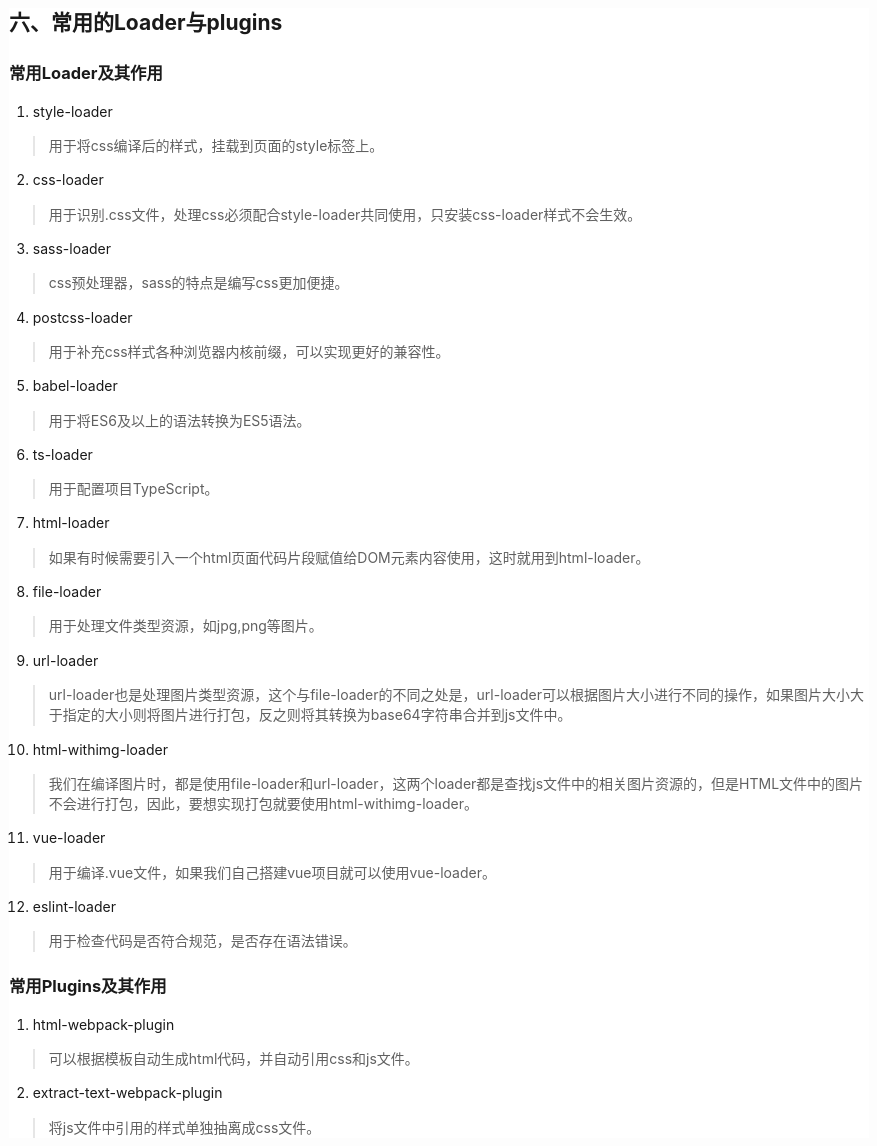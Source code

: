## 六、常用的Loader与plugins
### 常用Loader及其作用
1. style-loader

>用于将css编译后的样式，挂载到页面的style标签上。

2. css-loader

>用于识别.css文件，处理css必须配合style-loader共同使用，只安装css-loader样式不会生效。

3. sass-loader

>css预处理器，sass的特点是编写css更加便捷。

4. postcss-loader

>用于补充css样式各种浏览器内核前缀，可以实现更好的兼容性。

5. babel-loader

>用于将ES6及以上的语法转换为ES5语法。

6. ts-loader

>用于配置项目TypeScript。

7. html-loader

>如果有时候需要引入一个html页面代码片段赋值给DOM元素内容使用，这时就用到html-loader。

8. file-loader

>用于处理文件类型资源，如jpg,png等图片。

9. url-loader

>url-loader也是处理图片类型资源，这个与file-loader的不同之处是，url-loader可以根据图片大小进行不同的操作，如果图片大小大于指定的大小则将图片进行打包，反之则将其转换为base64字符串合并到js文件中。

10. html-withimg-loader

>我们在编译图片时，都是使用file-loader和url-loader，这两个loader都是查找js文件中的相关图片资源的，但是HTML文件中的图片不会进行打包，因此，要想实现打包就要使用html-withimg-loader。

11. vue-loader

>用于编译.vue文件，如果我们自己搭建vue项目就可以使用vue-loader。

12. eslint-loader

>用于检查代码是否符合规范，是否存在语法错误。

### 常用Plugins及其作用
1. html-webpack-plugin

>可以根据模板自动生成html代码，并自动引用css和js文件。

2. extract-text-webpack-plugin

>将js文件中引用的样式单独抽离成css文件。
